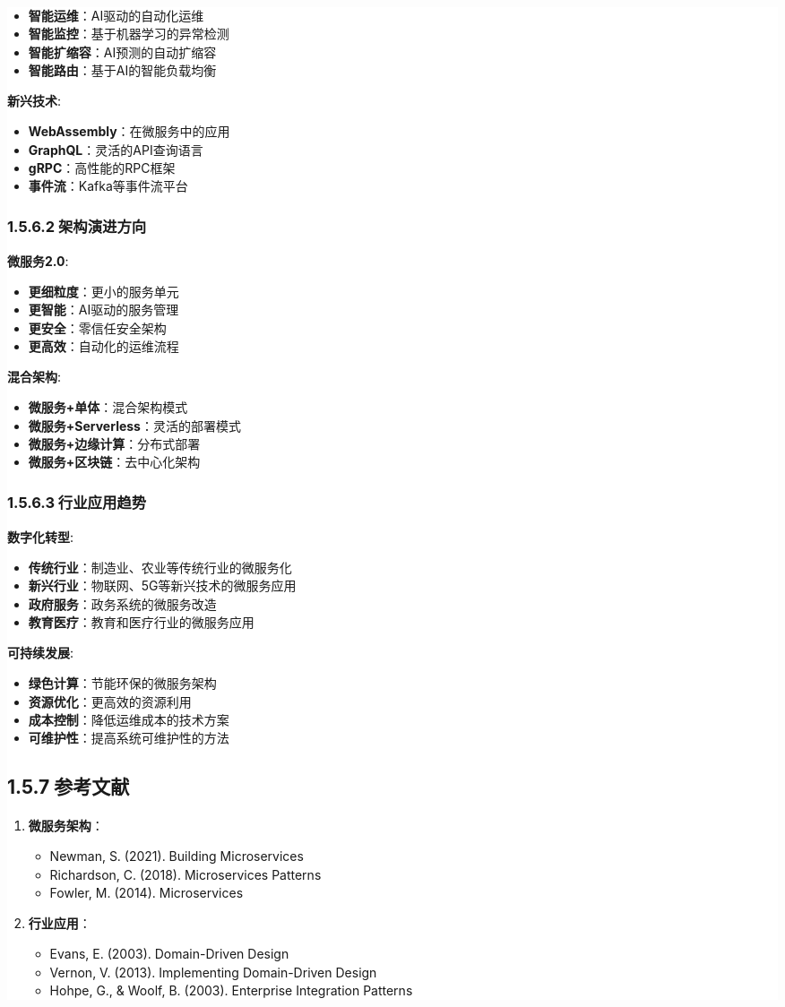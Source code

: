 - **智能运维**：AI驱动的自动化运维
- **智能监控**：基于机器学习的异常检测
- **智能扩缩容**：AI预测的自动扩缩容
- **智能路由**：基于AI的智能负载均衡

**新兴技术**:

- **WebAssembly**：在微服务中的应用
- **GraphQL**：灵活的API查询语言
- **gRPC**：高性能的RPC框架
- **事件流**：Kafka等事件流平台

### 1.5.6.2 架构演进方向

**微服务2.0**:

- **更细粒度**：更小的服务单元
- **更智能**：AI驱动的服务管理
- **更安全**：零信任安全架构
- **更高效**：自动化的运维流程

**混合架构**:

- **微服务+单体**：混合架构模式
- **微服务+Serverless**：灵活的部署模式
- **微服务+边缘计算**：分布式部署
- **微服务+区块链**：去中心化架构

### 1.5.6.3 行业应用趋势

**数字化转型**:

- **传统行业**：制造业、农业等传统行业的微服务化
- **新兴行业**：物联网、5G等新兴技术的微服务应用
- **政府服务**：政务系统的微服务改造
- **教育医疗**：教育和医疗行业的微服务应用

**可持续发展**:

- **绿色计算**：节能环保的微服务架构
- **资源优化**：更高效的资源利用
- **成本控制**：降低运维成本的技术方案
- **可维护性**：提高系统可维护性的方法

## 1.5.7 参考文献

1. **微服务架构**：
   - Newman, S. (2021). Building Microservices
   - Richardson, C. (2018). Microservices Patterns
   - Fowler, M. (2014). Microservices

2. **行业应用**：
   - Evans, E. (2003). Domain-Driven Design
   - Vernon, V. (2013). Implementing Domain-Driven Design
   - Hohpe, G., & Woolf, B. (2003). Enterprise Integration Patterns
